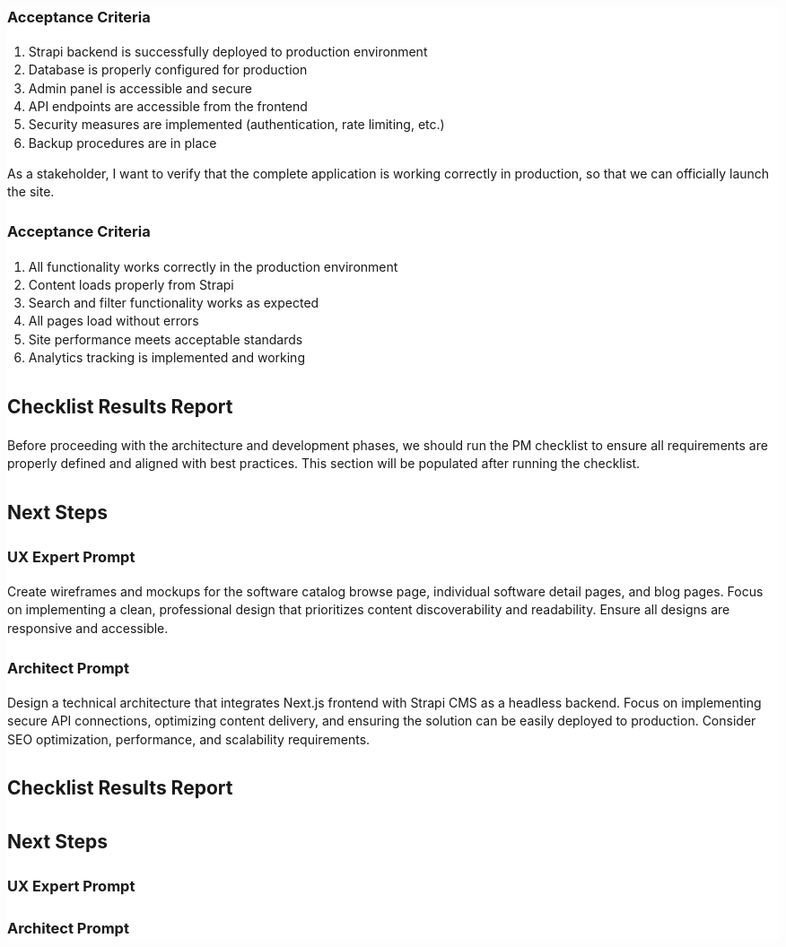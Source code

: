 ### Acceptance Criteria

1. Strapi backend is successfully deployed to production environment
2. Database is properly configured for production
3. Admin panel is accessible and secure
4. API endpoints are accessible from the frontend
5. Security measures are implemented (authentication, rate limiting, etc.)
6. Backup procedures are in place

As a stakeholder,
I want to verify that the complete application is working correctly in production,
so that we can officially launch the site.

### Acceptance Criteria

1. All functionality works correctly in the production environment
2. Content loads properly from Strapi
3. Search and filter functionality works as expected
4. All pages load without errors
5. Site performance meets acceptable standards
6. Analytics tracking is implemented and working

## Checklist Results Report

Before proceeding with the architecture and development phases, we should run the PM checklist to ensure all requirements are properly defined and aligned with best practices. This section will be populated after running the checklist.

## Next Steps

### UX Expert Prompt

Create wireframes and mockups for the software catalog browse page, individual software detail pages, and blog pages. Focus on implementing a clean, professional design that prioritizes content discoverability and readability. Ensure all designs are responsive and accessible.

### Architect Prompt

Design a technical architecture that integrates Next.js frontend with Strapi CMS as a headless backend. Focus on implementing secure API connections, optimizing content delivery, and ensuring the solution can be easily deployed to production. Consider SEO optimization, performance, and scalability requirements.


## Checklist Results Report


## Next Steps

### UX Expert Prompt


### Architect Prompt
